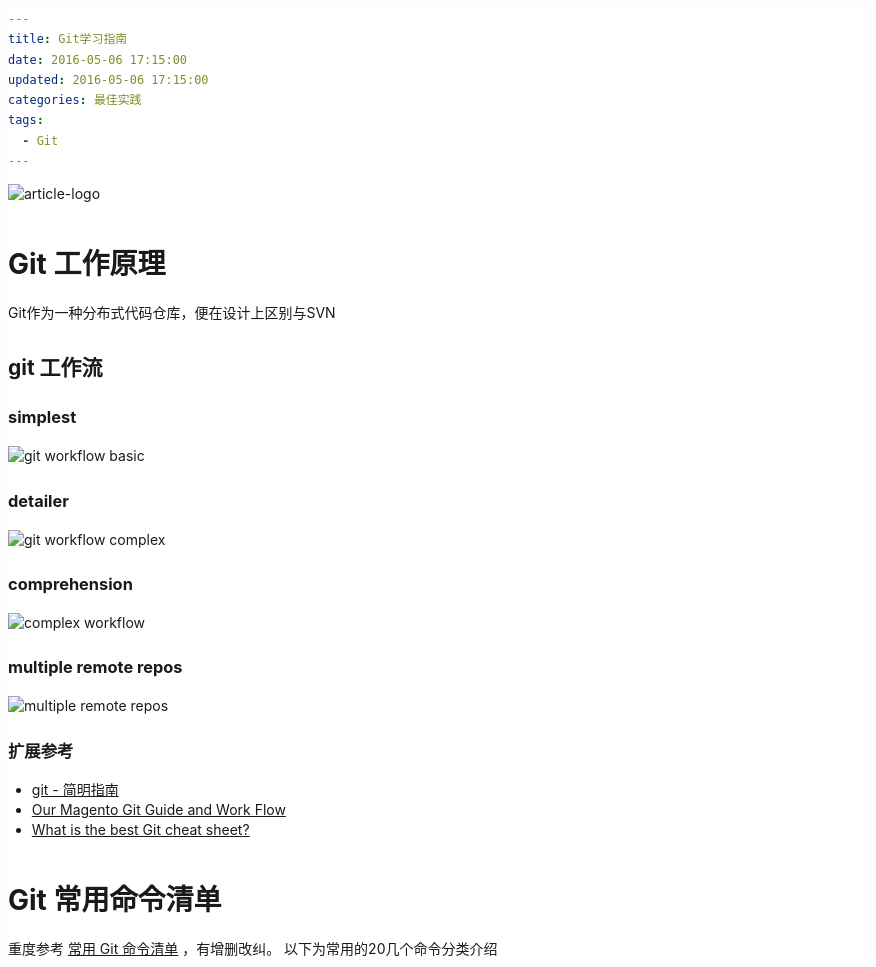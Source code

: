 ```yaml
---
title: Git学习指南
date: 2016-05-06 17:15:00
updated: 2016-05-06 17:15:00
categories: 最佳实践
tags:
  - Git
---
```


![article-logo](https://asset.vanjor.com/images/006tNbRwly1fyk93b0u54j30xc0hi759.jpg)



# Git 工作原理

Git作为一种分布式代码仓库，便在设计上区别与SVN

## git 工作流

### simplest

![git workflow basic](https://asset.vanjor.com/images/006tNbRwly1fyk93ufs6oj30uy0k5757.jpg)

### detailer

![git workflow complex](https://asset.vanjor.com/images/006tNbRwly1fyk94abf3wj30dm0b0dft.jpg)

### comprehension

![complex workflow](https://asset.vanjor.com/images/006tNbRwly1fyl9gxi6mhj30sg0ift9c.jpg)

### multiple remote repos

![multiple remote repos](https://asset.vanjor.com/images/006tNbRwly1fyk963sdybj30sg0r4tak.jpg)

### 扩展参考

* [git - 简明指南](http://rogerdudler.github.io/git-guide/index.zh.html)
* [Our Magento Git Guide and Work Flow](https://www.sonassi.com/blog/knowledge-base/our-magento-git-guide-and-work-flow)
* [What is the best Git cheat sheet?](https://www.quora.com/What-is-the-best-Git-cheat-sheet)

# Git 常用命令清单

重度参考 [常用 Git 命令清单](http://www.ruanyifeng.com/blog/2015/12/git-cheat-sheet.html) ，有增删改纠。 以下为常用的20几个命令分类介绍
